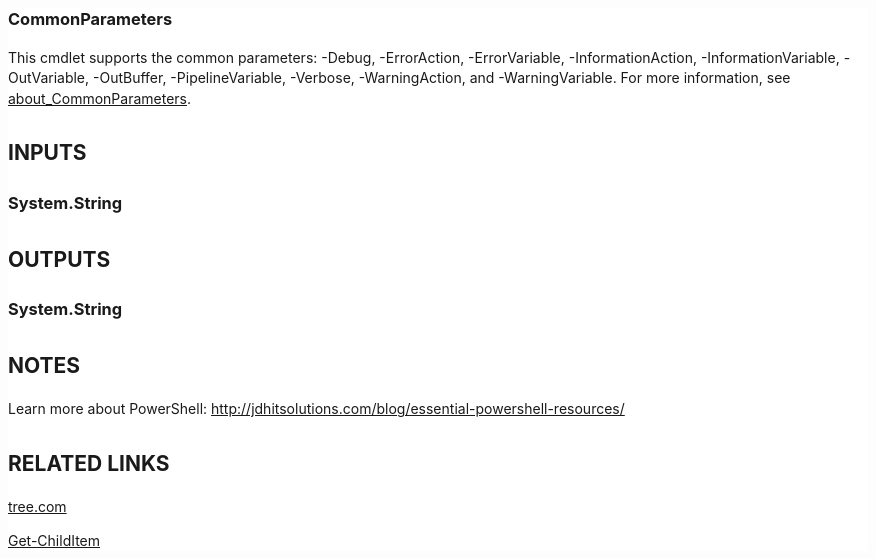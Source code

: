 ### CommonParameters
This cmdlet supports the common parameters: -Debug, -ErrorAction, -ErrorVariable, -InformationAction, -InformationVariable, -OutVariable, -OutBuffer, -PipelineVariable, -Verbose, -WarningAction, and -WarningVariable. For more information, see [about_CommonParameters](http://go.microsoft.com/fwlink/?LinkID=113216).

## INPUTS

### System.String
## OUTPUTS

### System.String
## NOTES
Learn more about PowerShell: http://jdhitsolutions.com/blog/essential-powershell-resources/

## RELATED LINKS

[tree.com]()

[Get-ChildItem]()

